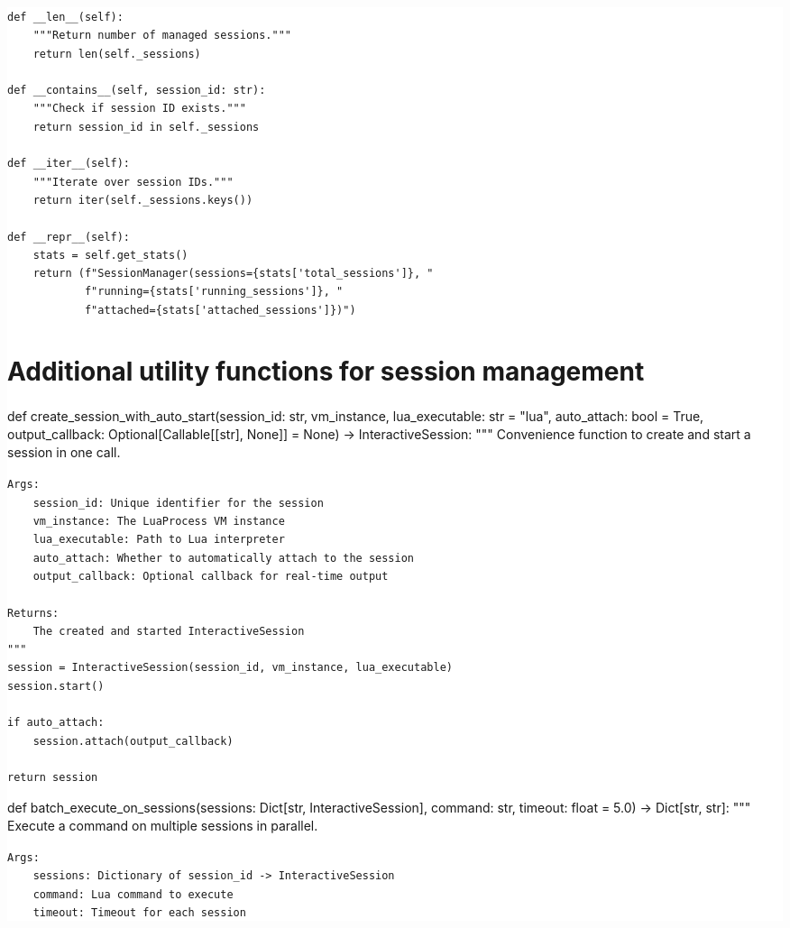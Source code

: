     def __len__(self):
        """Return number of managed sessions."""
        return len(self._sessions)

    def __contains__(self, session_id: str):
        """Check if session ID exists."""
        return session_id in self._sessions

    def __iter__(self):
        """Iterate over session IDs."""
        return iter(self._sessions.keys())

    def __repr__(self):
        stats = self.get_stats()
        return (f"SessionManager(sessions={stats['total_sessions']}, "
                f"running={stats['running_sessions']}, "
                f"attached={stats['attached_sessions']})")


# Additional utility functions for session management
def create_session_with_auto_start(session_id: str, vm_instance, 
                                 lua_executable: str = "lua",
                                 auto_attach: bool = True,
                                 output_callback: Optional[Callable[[str], None]] = None) -> InteractiveSession:
    """
    Convenience function to create and start a session in one call.
    
    Args:
        session_id: Unique identifier for the session
        vm_instance: The LuaProcess VM instance
        lua_executable: Path to Lua interpreter
        auto_attach: Whether to automatically attach to the session
        output_callback: Optional callback for real-time output
        
    Returns:
        The created and started InteractiveSession
    """
    session = InteractiveSession(session_id, vm_instance, lua_executable)
    session.start()
    
    if auto_attach:
        session.attach(output_callback)
    
    return session


def batch_execute_on_sessions(sessions: Dict[str, InteractiveSession], 
                            command: str, 
                            timeout: float = 5.0) -> Dict[str, str]:
    """
    Execute a command on multiple sessions in parallel.
    
    Args:
        sessions: Dictionary of session_id -> InteractiveSession
        command: Lua command to execute
        timeout: Timeout for each session
        